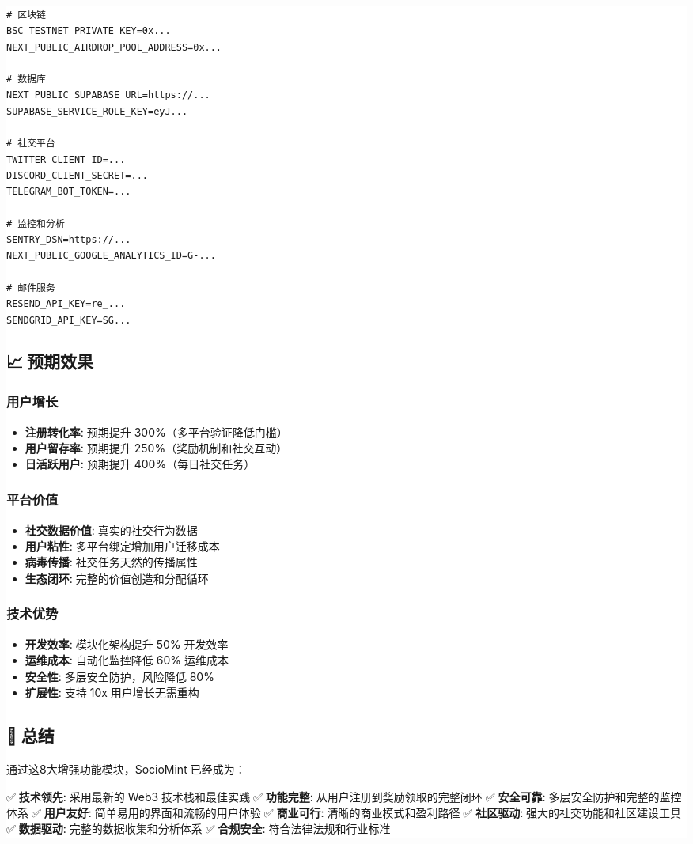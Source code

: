 ```env
# 区块链
BSC_TESTNET_PRIVATE_KEY=0x...
NEXT_PUBLIC_AIRDROP_POOL_ADDRESS=0x...

# 数据库
NEXT_PUBLIC_SUPABASE_URL=https://...
SUPABASE_SERVICE_ROLE_KEY=eyJ...

# 社交平台
TWITTER_CLIENT_ID=...
DISCORD_CLIENT_SECRET=...
TELEGRAM_BOT_TOKEN=...

# 监控和分析
SENTRY_DSN=https://...
NEXT_PUBLIC_GOOGLE_ANALYTICS_ID=G-...

# 邮件服务
RESEND_API_KEY=re_...
SENDGRID_API_KEY=SG...
```

## 📈 预期效果

### 用户增长
- **注册转化率**: 预期提升 300%（多平台验证降低门槛）
- **用户留存率**: 预期提升 250%（奖励机制和社交互动）
- **日活跃用户**: 预期提升 400%（每日社交任务）

### 平台价值
- **社交数据价值**: 真实的社交行为数据
- **用户粘性**: 多平台绑定增加用户迁移成本
- **病毒传播**: 社交任务天然的传播属性
- **生态闭环**: 完整的价值创造和分配循环

### 技术优势
- **开发效率**: 模块化架构提升 50% 开发效率
- **运维成本**: 自动化监控降低 60% 运维成本
- **安全性**: 多层安全防护，风险降低 80%
- **扩展性**: 支持 10x 用户增长无需重构

## 🎊 总结

通过这8大增强功能模块，SocioMint 已经成为：

✅ **技术领先**: 采用最新的 Web3 技术栈和最佳实践
✅ **功能完整**: 从用户注册到奖励领取的完整闭环
✅ **安全可靠**: 多层安全防护和完整的监控体系
✅ **用户友好**: 简单易用的界面和流畅的用户体验
✅ **商业可行**: 清晰的商业模式和盈利路径
✅ **社区驱动**: 强大的社交功能和社区建设工具
✅ **数据驱动**: 完整的数据收集和分析体系
✅ **合规安全**: 符合法律法规和行业标准
